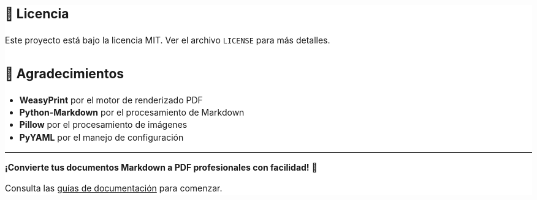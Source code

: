 ## 📄 Licencia

Este proyecto está bajo la licencia MIT. Ver el archivo `LICENSE` para más detalles.

## 🙏 Agradecimientos

- **WeasyPrint** por el motor de renderizado PDF
- **Python-Markdown** por el procesamiento de Markdown
- **Pillow** por el procesamiento de imágenes
- **PyYAML** por el manejo de configuración

---

**¡Convierte tus documentos Markdown a PDF profesionales con facilidad!** 🎉

Consulta las [guías de documentación](guide/INDICE_GUIAS.md) para comenzar.